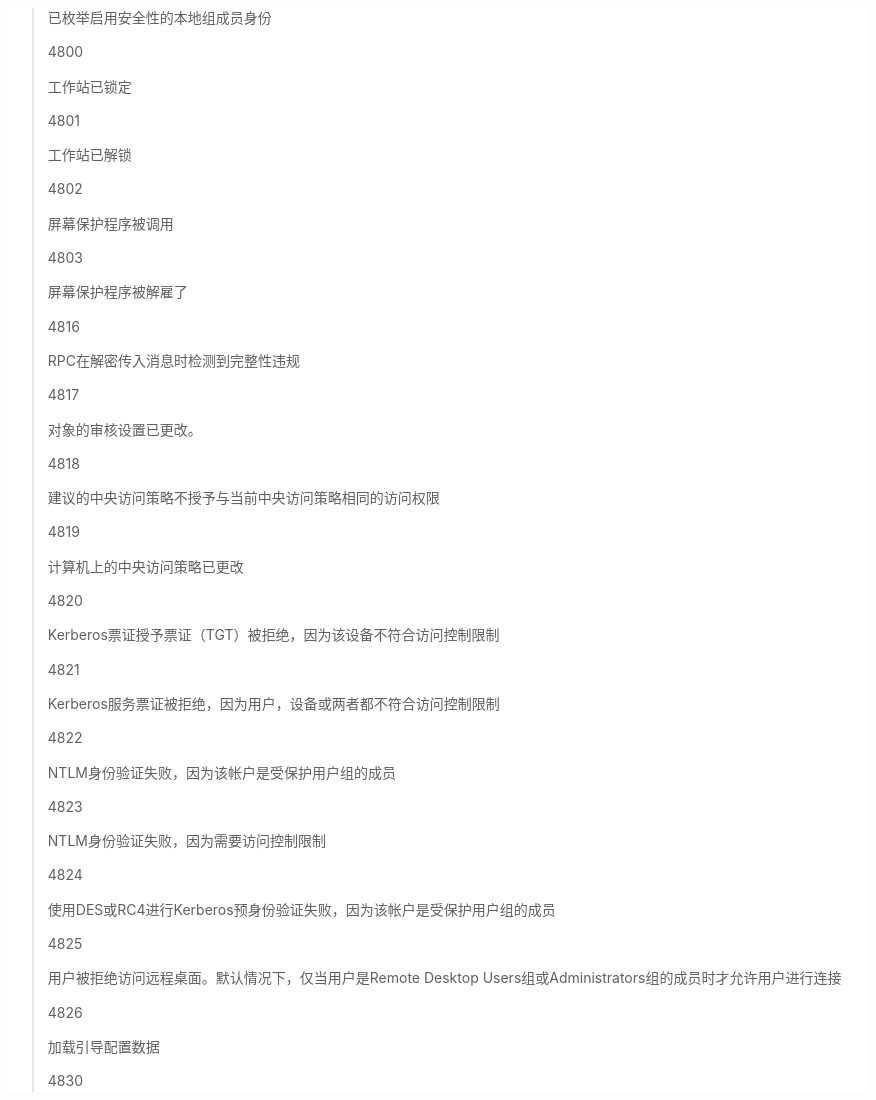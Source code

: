 >已枚举启用安全性的本地组成员身份
>
>4800
>
>工作站已锁定
>
>4801
>
>工作站已解锁
>
>4802
>
>屏幕保护程序被调用
>
>4803
>
>屏幕保护程序被解雇了
>
>4816
>
>RPC在解密传入消息时检测到完整性违规
>
>4817
>
>对象的审核设置已更改。
>
>4818
>
>建议的中央访问策略不授予与当前中央访问策略相同的访问权限
>
>4819
>
>计算机上的中央访问策略已更改
>
>4820
>
>Kerberos票证授予票证（TGT）被拒绝，因为该设备不符合访问控制限制
>
>4821
>
>Kerberos服务票证被拒绝，因为用户，设备或两者都不符合访问控制限制
>
>4822
>
>NTLM身份验证失败，因为该帐户是受保护用户组的成员
>
>4823
>
>NTLM身份验证失败，因为需要访问控制限制
>
>4824
>
>使用DES或RC4进行Kerberos预身份验证失败，因为该帐户是受保护用户组的成员
>
>4825
>
>用户被拒绝访问远程桌面。默认情况下，仅当用户是Remote
>Desktop Users组或Administrators组的成员时才允许用户进行连接
>
>4826
>
>加载引导配置数据
>
>4830